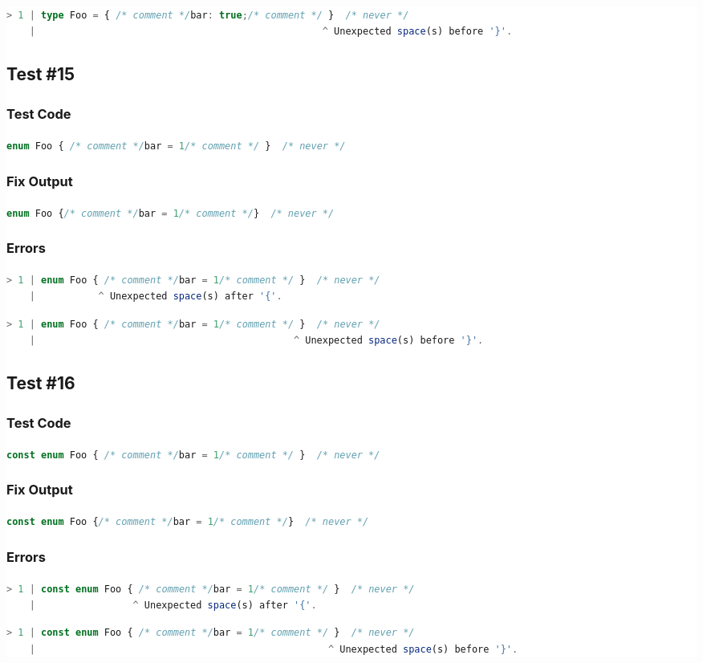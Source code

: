 
```ts
> 1 | type Foo = { /* comment */bar: true;/* comment */ }  /* never */
    |                                                  ^ Unexpected space(s) before '}'.
```

## Test #15

### Test Code


```ts
enum Foo { /* comment */bar = 1/* comment */ }  /* never */
```

### Fix Output


```ts
enum Foo {/* comment */bar = 1/* comment */}  /* never */
```

### Errors


```ts
> 1 | enum Foo { /* comment */bar = 1/* comment */ }  /* never */
    |           ^ Unexpected space(s) after '{'.
```


```ts
> 1 | enum Foo { /* comment */bar = 1/* comment */ }  /* never */
    |                                             ^ Unexpected space(s) before '}'.
```

## Test #16

### Test Code


```ts
const enum Foo { /* comment */bar = 1/* comment */ }  /* never */
```

### Fix Output


```ts
const enum Foo {/* comment */bar = 1/* comment */}  /* never */
```

### Errors


```ts
> 1 | const enum Foo { /* comment */bar = 1/* comment */ }  /* never */
    |                 ^ Unexpected space(s) after '{'.
```


```ts
> 1 | const enum Foo { /* comment */bar = 1/* comment */ }  /* never */
    |                                                   ^ Unexpected space(s) before '}'.
```
